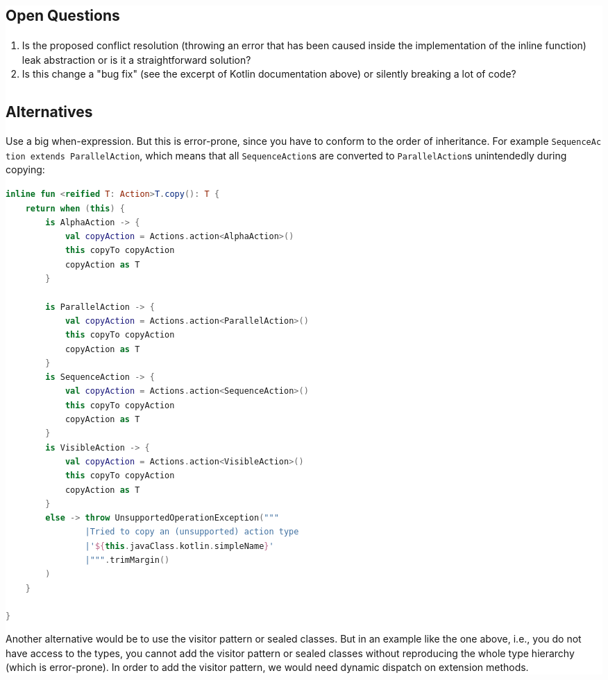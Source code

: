 ## Open Questions

1. Is the proposed conflict resolution (throwing an error that has been caused inside the implementation of the inline function) leak abstraction or is it a straightforward solution?
2. Is this change a "bug fix" (see the excerpt of Kotlin documentation above) or silently breaking a lot of code?

## Alternatives

Use a big when-expression. But this is error-prone, since you have to conform to the order of inheritance. For example 
`SequenceAction extends ParallelAction`, which means that all `SequenceAction`s are converted to `ParallelAction`s 
unintendedly during copying:

```kotlin
inline fun <reified T: Action>T.copy(): T {
    return when (this) {
        is AlphaAction -> {
            val copyAction = Actions.action<AlphaAction>()
            this copyTo copyAction
            copyAction as T
        }

        is ParallelAction -> {
            val copyAction = Actions.action<ParallelAction>()
            this copyTo copyAction
            copyAction as T
        }
        is SequenceAction -> {
            val copyAction = Actions.action<SequenceAction>()
            this copyTo copyAction
            copyAction as T
        }
        is VisibleAction -> {
            val copyAction = Actions.action<VisibleAction>()
            this copyTo copyAction
            copyAction as T
        }
        else -> throw UnsupportedOperationException("""
                |Tried to copy an (unsupported) action type
                |'${this.javaClass.kotlin.simpleName}'
                |""".trimMargin()
        )
    }

}
```

Another alternative would be to use the visitor pattern or sealed classes. But in an example like the one above, 
i.e., you do not have access to the types, you cannot add the visitor pattern or sealed classes without reproducing the
whole type hierarchy (which is error-prone). In order to add the visitor pattern, we would need dynamic dispatch on extension methods.
